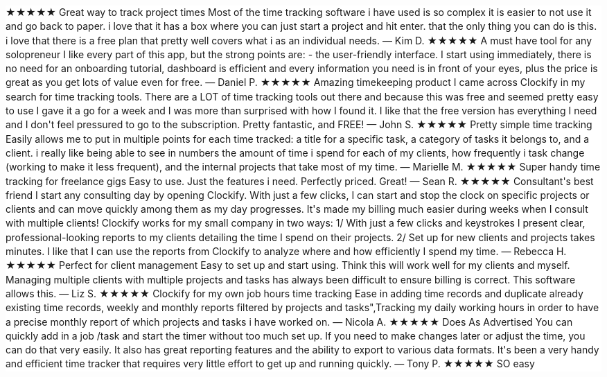 ★★★★★
Great way to track project times
Most of the time tracking software i have used is so complex it is easier to not use it and go back to paper. i love that it has a box where you can just start a project and hit enter. that the only thing you can do is this. i love that there is a free plan that pretty well covers what i as an individual needs.
— Kim D.
★★★★★
A must have tool for any solopreneur
I like every part of this app, but the strong points are: - the user-friendly interface. I start using immediately, there is no need for an onboarding tutorial, dashboard is efficient and every information you need is in front of your eyes, plus the price is great as you get lots of value even for free.
— Daniel P.
★★★★★
Amazing timekeeping product
I came across Clockify in my search for time tracking tools. There are a LOT of time tracking tools out there and because this was free and seemed pretty easy to use I gave it a go for a week and I was more than surprised with how I found it. I like that the free version has everything I need and I don't feel pressured to go to the subscription. Pretty fantastic, and FREE!
— John S.
★★★★★
Pretty simple time tracking
Easily allows me to put in multiple points for each time tracked: a title for a specific task, a category of tasks it belongs to, and a client. i really like being able to see in numbers the amount of time i spend for each of my clients, how frequently i task change (working to make it less frequent), and the internal projects that take most of my time.
— Marielle M.
★★★★★
Super handy time tracking for freelance gigs
Easy to use. Just the features i need. Perfectly priced. Great!
— Sean R.
★★★★★
Consultant's best friend
I start any consulting day by opening Clockify. With just a few clicks, I can start and stop the clock on specific projects or clients and can move quickly among them as my day progresses. It's made my billing much easier during weeks when I consult with multiple clients! Clockify works for my small company in two ways: 1/ With just a few clicks and keystrokes I present clear, professional-looking reports to my clients detailing the time I spend on their projects. 2/ Set up for new clients and projects takes minutes. I like that I can use the reports from Clockify to analyze where and how efficiently I spend my time.
— Rebecca H.
★★★★★
Perfect for client management
Easy to set up and start using. Think this will work well for my clients and myself. Managing multiple clients with multiple projects and tasks has always been difficult to ensure billing is correct. This software allows this.
— Liz S.
★★★★★
Clockify for my own job hours time tracking
Ease in adding time records and duplicate already existing time records, weekly and monthly reports filtered by projects and tasks",Tracking my daily working hours in order to have a precise monthly report of which projects and tasks i have worked on.
— Nicola A.
★★★★★
Does As Advertised
You can quickly add in a job /task and start the timer without too much set up. If you need to make changes later or adjust the time, you can do that very easily. It also has great reporting features and the ability to export to various data formats. It's been a very handy and efficient time tracker that requires very little effort to get up and running quickly.
— Tony P.
★★★★★
SO easy
